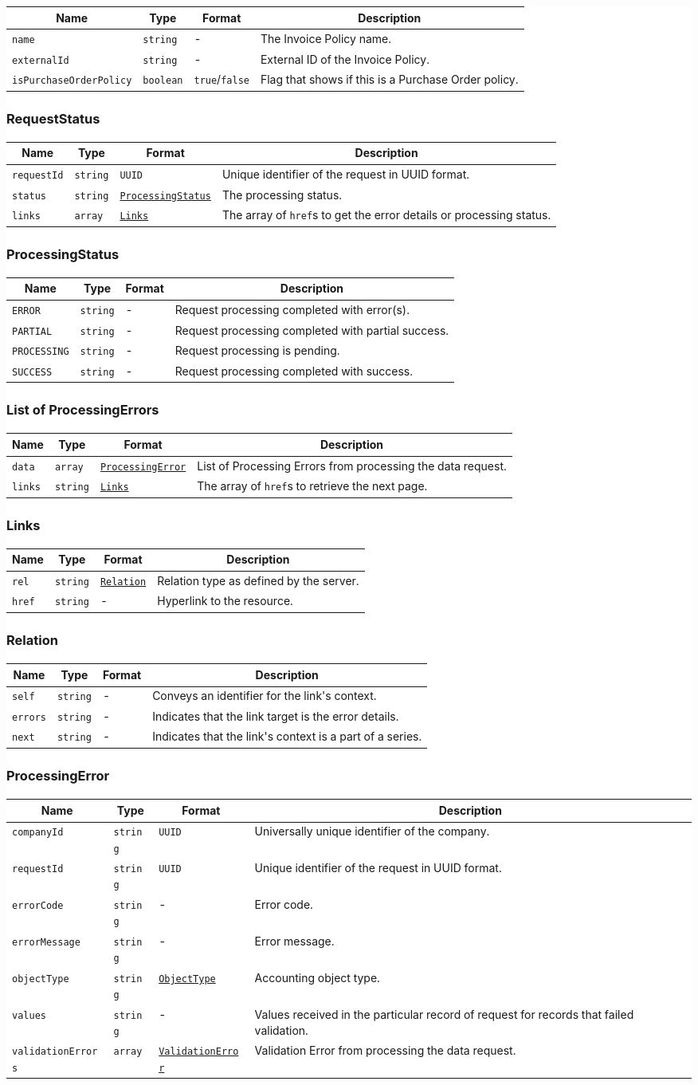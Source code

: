 |Name|Type|Format|Description|
|---|---|---|---|
`name`| `string` | - | The Invoice Policy name.|
`externalId`| `string` | - | External ID of the Invoice Policy.|
`isPurchaseOrderPolicy` | `boolean` | `true`/`false` | Flag that shows if this is a Purchase Order policy.|

### <a name="request-status"></a>RequestStatus

|Name|Type|Format|Description|
|---|---|---|---|
`requestId`| `string`| `UUID`| Unique identifier of the request in UUID format.|
`status` | `string` | [`ProcessingStatus`](#processing-status) | The processing status.|
`links`| `array` | [`Links`](#links)| The array of `href`s to get the error details or processing status.|

### <a name="processing-status"></a>ProcessingStatus

|Name|Type|Format|Description|
|---|---|---|---|
`ERROR`| `string` | - | Request processing completed with error(s).|
`PARTIAL`| `string` | - | Request processing completed with partial success.|
`PROCESSING`| `string` | - | Request processing is pending.|
`SUCCESS`| `string` | - | Request processing completed with success.|

### <a name="list-of-processing-error"></a>List of ProcessingErrors

|Name|Type|Format|Description|
|---|---|---|---|
`data`| `array`| [`ProcessingError`](#processing-error) | List of Processing Errors from processing the data request. |
`links`| `string` | [`Links`](#links)| The array of `href`s to retrieve the next page.|

### <a name="links"></a>Links

|Name|Type|Format|Description|
|---|---|---|---|
`rel`|`string`|[`Relation`](#relation)| Relation type as defined by the server. |
`href`|`string`|-| Hyperlink to the resource.|

### <a name="relation"></a>Relation

|Name|Type|Format|Description|
|---|---|---|---|
`self`|`string`|-| Conveys an identifier for the link's context.|
`errors`|`string`|-| Indicates that the link target is the error details.|
`next`|`string`|-| Indicates that the link's context is a part of a series.|

### <a name="processing-error"></a>ProcessingError

|Name|Type|Format|Description|
|---|---|---|---|
`companyId`|`string`|`UUID`| Universally unique identifier of the company.|
`requestId`|`string`|`UUID`| Unique identifier of the request in UUID format.|
`errorCode`|`string`|-| Error code.|
`errorMessage`|`string`|-| Error message.|
`objectType`|`string`|[`ObjectType`](#object-type)|Accounting object type.|
`values`|`string`|-|Values received in the particular record of request for records that failed validation.|
`validationErrors`|`array`|[`ValidationError`](#validation-error)|Validation Error from processing the data request.|
